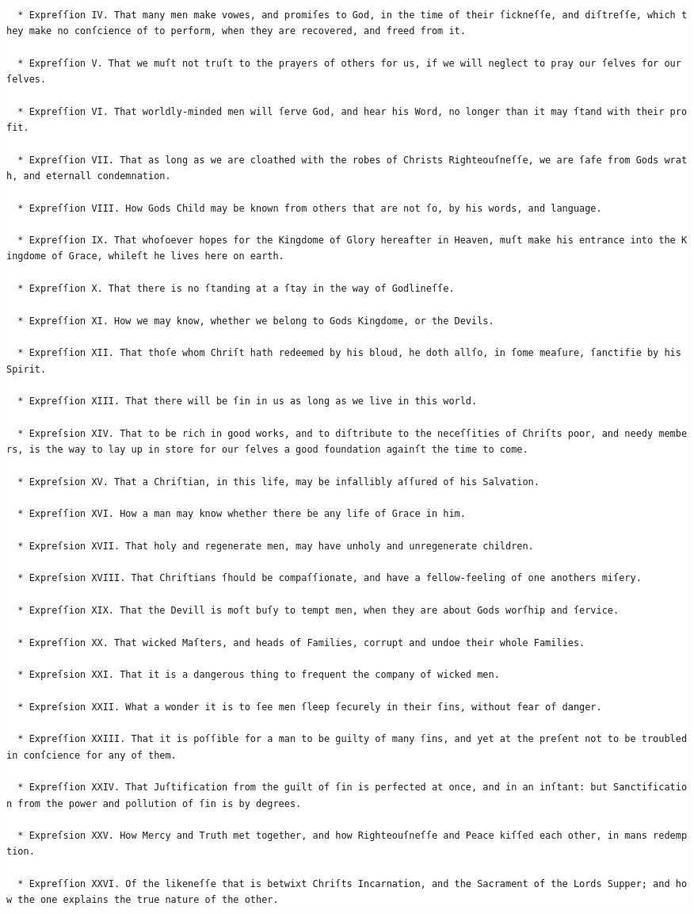       * Expreſſion IV. That many men make vowes, and promiſes to God, in the time of their ſickneſſe, and diſtreſſe, which they make no conſcience of to perform, when they are recovered, and freed from it.

      * Expreſſion V. That we muſt not truſt to the prayers of others for us, if we will neglect to pray our ſelves for our ſelves.

      * Expreſſion VI. That worldly-minded men will ſerve God, and hear his Word, no longer than it may ſtand with their profit.

      * Expreſſion VII. That as long as we are cloathed with the robes of Christs Righteouſneſſe, we are ſafe from Gods wrath, and eternall condemnation.

      * Expreſſion VIII. How Gods Child may be known from others that are not ſo, by his words, and language.

      * Expreſſion IX. That whoſoever hopes for the Kingdome of Glory hereafter in Heaven, muſt make his entrance into the Kingdome of Grace, whileſt he lives here on earth.

      * Expreſſion X. That there is no ſtanding at a ſtay in the way of Godlineſſe.

      * Expreſſion XI. How we may know, whether we belong to Gods Kingdome, or the Devils.

      * Expreſſion XII. That thoſe whom Chriſt hath redeemed by his bloud, he doth allſo, in ſome meaſure, ſanctifie by his Spirit.

      * Expreſſion XIII. That there will be ſin in us as long as we live in this world.

      * Expreſsion XIV. That to be rich in good works, and to diſtribute to the neceſſities of Chriſts poor, and needy members, is the way to lay up in store for our ſelves a good foundation againſt the time to come.

      * Expreſsion XV. That a Chriſtian, in this life, may be infallibly aſſured of his Salvation.

      * Expreſſion XVI. How a man may know whether there be any life of Grace in him.

      * Expreſsion XVII. That holy and regenerate men, may have unholy and unregenerate children.

      * Expreſsion XVIII. That Chriſtians ſhould be compaſſionate, and have a fellow-feeling of one anothers miſery.

      * Expreſſion XIX. That the Devill is moſt buſy to tempt men, when they are about Gods worſhip and ſervice.

      * Expreſſion XX. That wicked Maſters, and heads of Families, corrupt and undoe their whole Families.

      * Expreſsion XXI. That it is a dangerous thing to frequent the company of wicked men.

      * Expreſsion XXII. What a wonder it is to ſee men ſleep ſecurely in their ſins, without fear of danger.

      * Expreſſion XXIII. That it is poſſible for a man to be guilty of many ſins, and yet at the preſent not to be troubled in conſcience for any of them.

      * Expreſſion XXIV. That Juſtification from the guilt of ſin is perfected at once, and in an inſtant: but Sanctification from the power and pollution of ſin is by degrees.

      * Expreſsion XXV. How Mercy and Truth met together, and how Righteouſneſſe and Peace kiſſed each other, in mans redemption.

      * Expreſſion XXVI. Of the likeneſſe that is betwixt Chriſts Incarnation, and the Sacrament of the Lords Supper; and how the one explains the true nature of the other.
